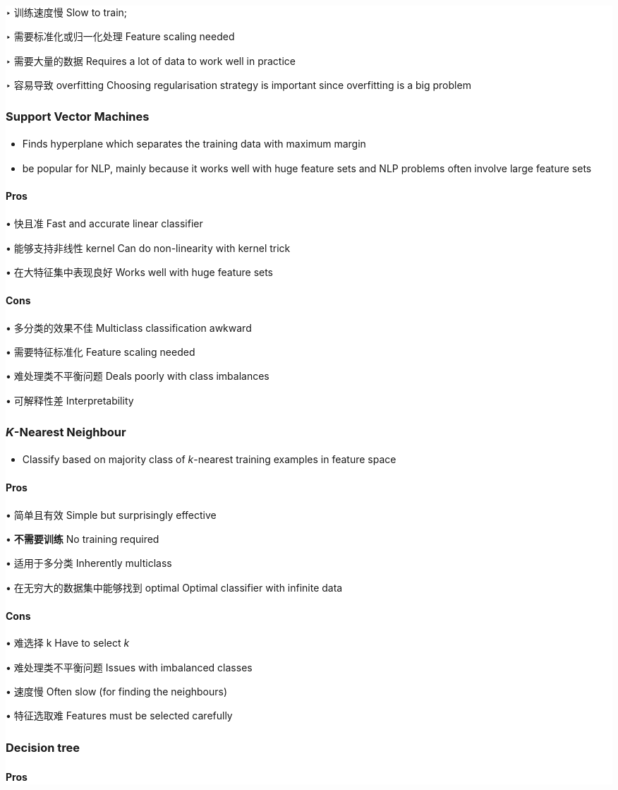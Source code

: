 ‣ 训练速度慢 Slow to train;

‣ 需要标准化或归一化处理 Feature scaling needed

‣ 需要大量的数据 Requires a lot of data to work well in practice

‣ 容易导致 overfitting Choosing regularisation strategy is important since overfitting is a big problem

### Support Vector Machines

- Finds hyperplane which separates the training data with maximum margin

- be popular for NLP, mainly because it works well with huge feature sets and NLP problems often involve large feature sets

#### Pros

• 快且准 Fast and accurate linear classifier

• 能够支持非线性 kernel Can do non-linearity with kernel trick

• 在大特征集中表现良好 Works well with huge feature sets

#### Cons

• 多分类的效果不佳 Multiclass classification awkward

• 需要特征标准化 Feature scaling needed

• 难处理类不平衡问题 Deals poorly with class imbalances

• 可解释性差 Interpretability

### _K_-Nearest Neighbour

- Classify based on majority class of _k_-nearest training examples in feature space

#### Pros

• 简单且有效 Simple but surprisingly effective

• **不需要训练** No training required

• 适用于多分类 Inherently multiclass

• 在无穷大的数据集中能够找到 optimal Optimal classifier with infinite data

#### Cons

• 难选择 k Have to select _k_

• 难处理类不平衡问题 Issues with imbalanced classes

• 速度慢 Often slow (for finding the neighbours)

• 特征选取难 Features must be selected carefully

### Decision tree

#### Pros
